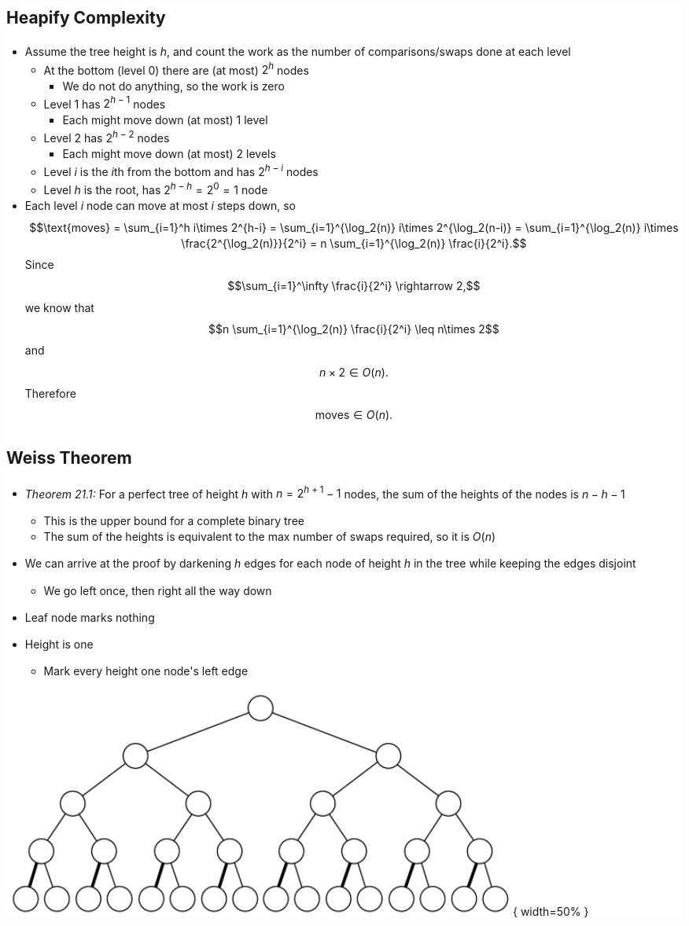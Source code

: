 ## Heapify Complexity

+ Assume the tree height is $h$, and count the work as the number of comparisons/swaps done at each level
  + At the bottom (level 0) there are (at most) $2^h$ nodes
    + We do not do anything, so the work is zero
  + Level 1 has $2^{h-1}$ nodes
    + Each might move down (at most) 1 level
  + Level 2 has $2^{h-2}$ nodes
    + Each might move down (at most) 2 levels
  + Level $i$ is the $i$th from the bottom and has $2^{h-i}$ nodes
  + Level $h$ is the root, has $2^{h-h} = 2^0 = 1$ node
+ Each level $i$ node can move at most $i$ steps down, so
  $$\text{moves} = \sum_{i=1}^h i\times 2^{h-i} = \sum_{i=1}^{\log_2(n)} i\times 2^{\log_2(n-i)} = \sum_{i=1}^{\log_2(n)} i\times \frac{2^{\log_2(n)}}{2^i} = n \sum_{i=1}^{\log_2(n)} \frac{i}{2^i}.$$
  Since
  $$\sum_{i=1}^\infty \frac{i}{2^i} \rightarrow 2,$$
  we know that
  $$n \sum_{i=1}^{\log_2(n)} \frac{i}{2^i} \leq n\times 2$$
  and
  $$n\times 2 \in O(n).$$
  Therefore
  $$\text{moves} \in O(n).$$

## Weiss Theorem

+ *Theorem 21.1:* For a perfect tree of height $h$ with $n = 2^{h+1} - 1$ nodes, the sum of the heights of the nodes is $n-h-1$
  + This is the upper bound for a complete binary tree
  + The sum of the heights is equivalent to the max number of swaps required, so it is $O(n)$
+ We can arrive at the proof by darkening $h$ edges for each node of height $h$ in the tree while keeping the edges disjoint
  + We go left once, then right all the way down

+ Leaf node marks nothing
+ Height is one
  + Mark every height one node's left edge

![Marking the left edges for height 1 nodes](images/6.png){ width=50% }
